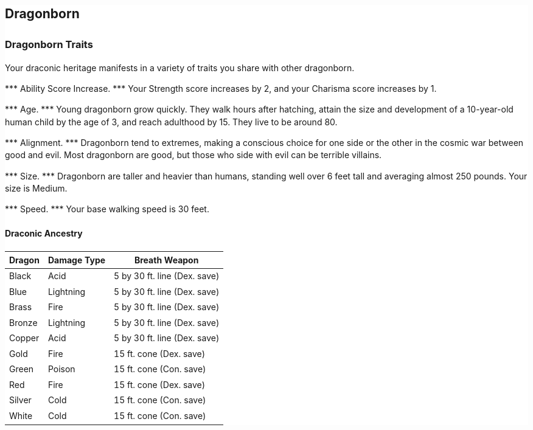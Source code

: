 ## Dragonborn

### Dragonborn Traits

Your draconic heritage manifests in a variety of traits you share with other dragonborn.

*** Ability Score Increase. *** Your Strength score increases by 2, and your Charisma score increases by 1.

*** Age. *** Young dragonborn grow quickly. They walk hours after hatching, attain the size and development of a 10-year-old human child by the age of 3, and reach adulthood by 15. They live to be around 80.

*** Alignment. *** Dragonborn tend to extremes, making a conscious choice for one side or the other in the cosmic war between good and evil. Most dragonborn are good, but those who side with evil can be terrible villains.

*** Size. *** Dragonborn are taller and heavier than humans, standing well over 6 feet tall and averaging almost 250 pounds. Your size is Medium.

*** Speed. *** Your base walking speed is 30 feet.

#### Draconic Ancestry 
<table>
  <thead>
    <tr>
      <th>Dragon</th>
      <th>Damage Type</th>
      <th>Breath Weapon</th>
    </tr>
  </thead>
  <tbody>
    <tr>
      <td>Black</td> <td>Acid</td> <td>5 by 30 ft. line (Dex. save)</td>
    </tr>
    <tr>
      <td>Blue</td> <td>Lightning</td> <td>5 by 30 ft. line (Dex. save)</td>
    </tr>
    <tr>
      <td>Brass</td> <td>Fire</td> <td>5 by 30 ft. line (Dex. save)</td>
    </tr>
    <tr>
      <td>Bronze</td> <td>Lightning</td> <td>5 by 30 ft. line (Dex. save)</td>
    </tr>
    <tr>
      <td>Copper</td> <td>Acid</td> <td>5 by 30 ft. line (Dex. save)</td>
    </tr>
    <tr>
      <td>Gold</td> <td>Fire</td> <td>15 ft. cone (Dex. save)</td>
    </tr>
    <tr>
      <td>Green</td> <td>Poison</td> <td>15 ft. cone (Con. save)</td>
    </tr>
    <tr>
      <td>Red</td> <td>Fire</td> <td>15 ft. cone (Dex. save)</td>
    </tr>
    <tr>
      <td>Silver</td> <td>Cold</td> <td>15 ft. cone (Con. save)</td>
    </tr>
    <tr>
      <td>White</td> <td>Cold</td> <td>15 ft. cone (Con. save)</td>
    </tr>
  </tbody>
</table>
